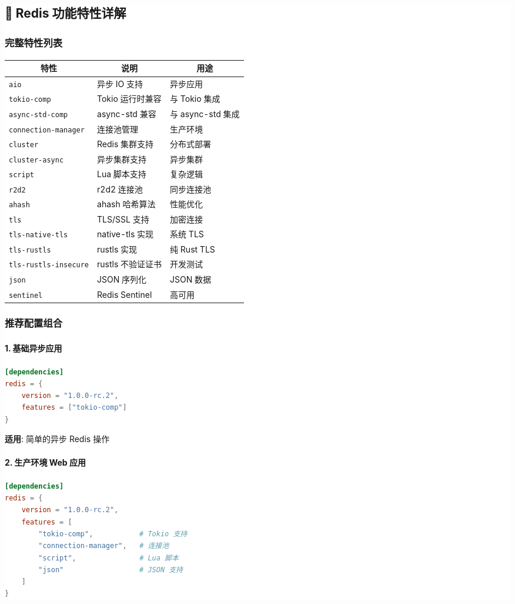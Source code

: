 ## 🎯 Redis 功能特性详解

### 完整特性列表

| 特性 | 说明 | 用途 |
|------|------|------|
| `aio` | 异步 IO 支持 | 异步应用 |
| `tokio-comp` | Tokio 运行时兼容 | 与 Tokio 集成 |
| `async-std-comp` | async-std 兼容 | 与 async-std 集成 |
| `connection-manager` | 连接池管理 | 生产环境 |
| `cluster` | Redis 集群支持 | 分布式部署 |
| `cluster-async` | 异步集群支持 | 异步集群 |
| `script` | Lua 脚本支持 | 复杂逻辑 |
| `r2d2` | r2d2 连接池 | 同步连接池 |
| `ahash` | ahash 哈希算法 | 性能优化 |
| `tls` | TLS/SSL 支持 | 加密连接 |
| `tls-native-tls` | native-tls 实现 | 系统 TLS |
| `tls-rustls` | rustls 实现 | 纯 Rust TLS |
| `tls-rustls-insecure` | rustls 不验证证书 | 开发测试 |
| `json` | JSON 序列化 | JSON 数据 |
| `sentinel` | Redis Sentinel | 高可用 |

### 推荐配置组合

#### 1. 基础异步应用

```toml
[dependencies]
redis = { 
    version = "1.0.0-rc.2", 
    features = ["tokio-comp"] 
}
```

**适用**: 简单的异步 Redis 操作

#### 2. 生产环境 Web 应用

```toml
[dependencies]
redis = { 
    version = "1.0.0-rc.2", 
    features = [
        "tokio-comp",           # Tokio 支持
        "connection-manager",   # 连接池
        "script",               # Lua 脚本
        "json"                  # JSON 支持
    ] 
}
```
